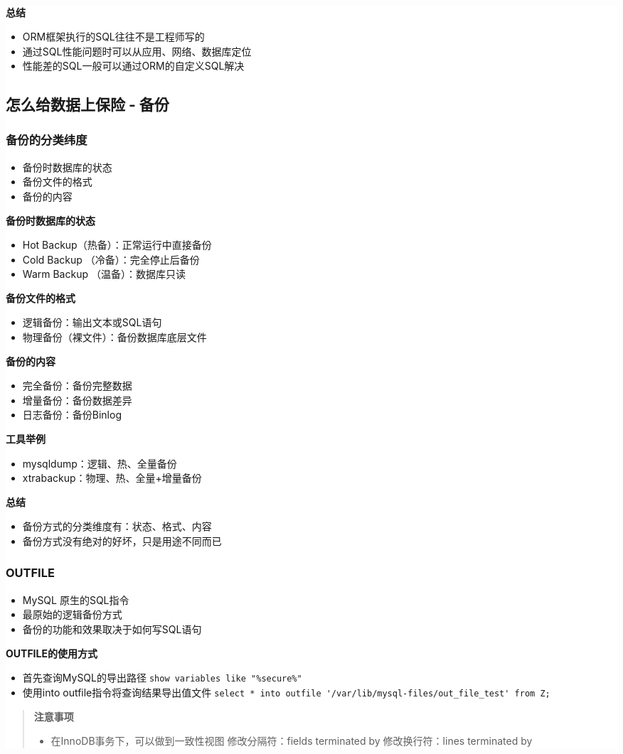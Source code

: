 **总结**

- ORM框架执行的SQL往往不是工程师写的
- 通过SQL性能问题时可以从应用、网络、数据库定位
- 性能差的SQL一般可以通过ORM的自定义SQL解决

## 怎么给数据上保险 - 备份

### 备份的分类纬度

- 备份时数据库的状态
- 备份文件的格式
- 备份的内容

**备份时数据库的状态**

- Hot Backup（热备）：正常运行中直接备份
- Cold Backup （冷备）：完全停止后备份
- Warm Backup （温备）：数据库只读

**备份文件的格式**

- 逻辑备份：输出文本或SQL语句
- 物理备份（裸文件）：备份数据库底层文件

**备份的内容**

- 完全备份：备份完整数据
- 增量备份：备份数据差异
- 日志备份：备份Binlog

**工具举例**

- mysqldump：逻辑、热、全量备份
- xtrabackup：物理、热、全量+增量备份

**总结**

- 备份方式的分类维度有：状态、格式、内容
- 备份方式没有绝对的好坏，只是用途不同而已

### OUTFILE

- MySQL 原生的SQL指令
- 最原始的逻辑备份方式
- 备份的功能和效果取决于如何写SQL语句

**OUTFILE的使用方式**

- 首先查询MySQL的导出路径
`show variables like "%secure%"`
- 使用into outfile指令将查询结果导出值文件
`select * into outfile '/var/lib/mysql-files/out_file_test' from Z;`

> **注意事项**
> - 在InnoDB事务下，可以做到一致性视图
> 修改分隔符：fields terminated by
> 修改换行符：lines terminated by
